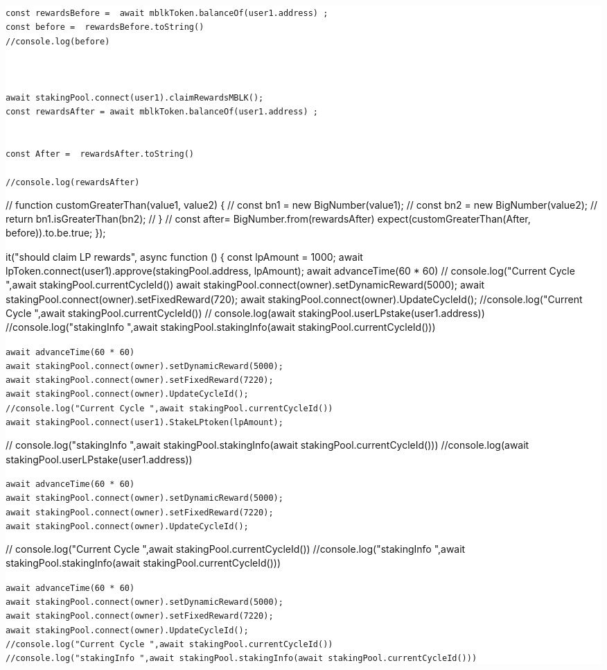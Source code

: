     const rewardsBefore =  await mblkToken.balanceOf(user1.address) ;
    const before =  rewardsBefore.toString()
    //console.log(before)
    

    
    await stakingPool.connect(user1).claimRewardsMBLK();
    const rewardsAfter = await mblkToken.balanceOf(user1.address) ;

   
    const After =  rewardsAfter.toString()

    //console.log(rewardsAfter)
//  function customGreaterThan(value1, value2) {
//       const bn1 = new BigNumber(value1);
//       const bn2 = new BigNumber(value2);
//       return bn1.isGreaterThan(bn2);
//     }
   // const after= BigNumber.from(rewardsAfter)
   expect(customGreaterThan(After, before)).to.be.true;
  });

  it("should claim LP rewards", async function () {
    const lpAmount = 1000;
    await lpToken.connect(user1).approve(stakingPool.address, lpAmount);
    await advanceTime(60 * 60) 
   // console.log("Current Cycle ",await stakingPool.currentCycleId())
    await stakingPool.connect(owner).setDynamicReward(5000);
    await stakingPool.connect(owner).setFixedReward(720);
    await stakingPool.connect(owner).UpdateCycleId();
    //console.log("Current Cycle ",await stakingPool.currentCycleId())
   // console.log(await stakingPool.userLPstake(user1.address))
    //console.log("stakingInfo ",await stakingPool.stakingInfo(await stakingPool.currentCycleId()))

    await advanceTime(60 * 60) 
    await stakingPool.connect(owner).setDynamicReward(5000);
    await stakingPool.connect(owner).setFixedReward(7220);
    await stakingPool.connect(owner).UpdateCycleId();
    //console.log("Current Cycle ",await stakingPool.currentCycleId())
    await stakingPool.connect(user1).StakeLPtoken(lpAmount);

   // console.log("stakingInfo ",await stakingPool.stakingInfo(await stakingPool.currentCycleId()))
    //console.log(await stakingPool.userLPstake(user1.address))

    await advanceTime(60 * 60) 
    await stakingPool.connect(owner).setDynamicReward(5000);
    await stakingPool.connect(owner).setFixedReward(7220);
    await stakingPool.connect(owner).UpdateCycleId();
   // console.log("Current Cycle ",await stakingPool.currentCycleId())
    //console.log("stakingInfo ",await stakingPool.stakingInfo(await stakingPool.currentCycleId()))


    await advanceTime(60 * 60) 
    await stakingPool.connect(owner).setDynamicReward(5000);
    await stakingPool.connect(owner).setFixedReward(7220);
    await stakingPool.connect(owner).UpdateCycleId();
    //console.log("Current Cycle ",await stakingPool.currentCycleId())
    //console.log("stakingInfo ",await stakingPool.stakingInfo(await stakingPool.currentCycleId()))
